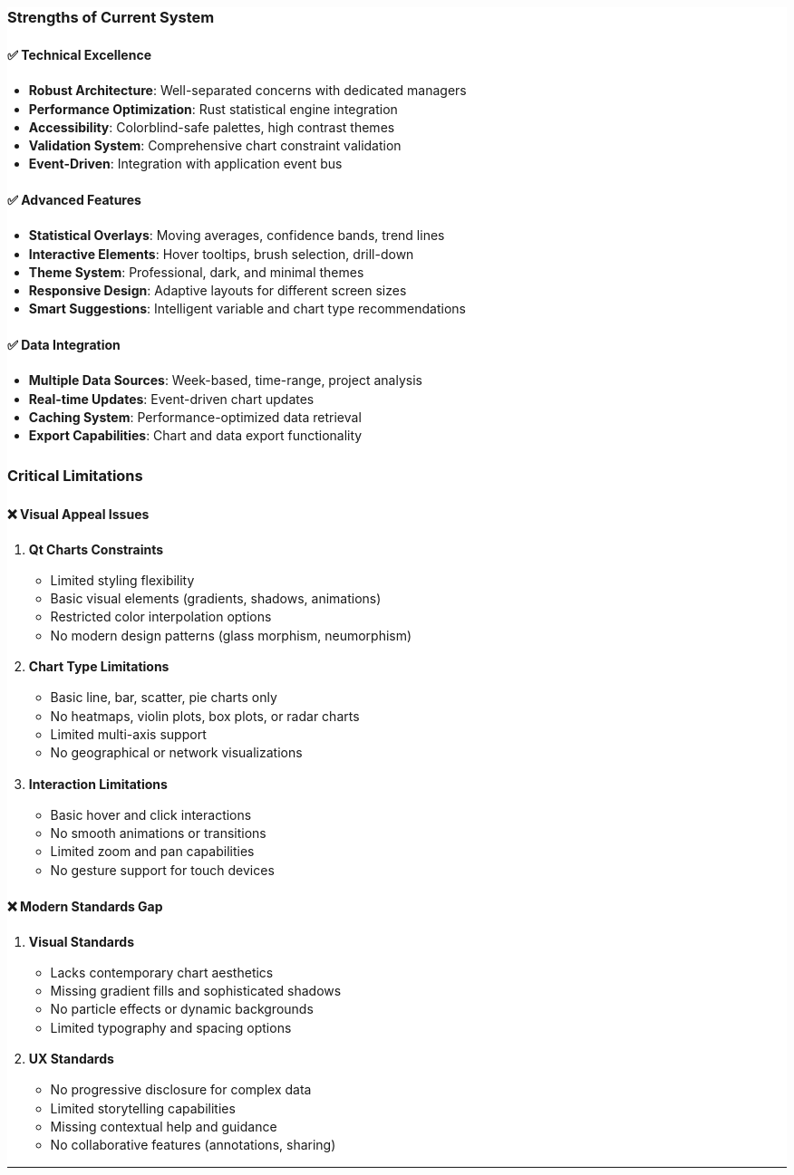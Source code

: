 ### Strengths of Current System

#### ✅ **Technical Excellence**
- **Robust Architecture**: Well-separated concerns with dedicated managers
- **Performance Optimization**: Rust statistical engine integration
- **Accessibility**: Colorblind-safe palettes, high contrast themes
- **Validation System**: Comprehensive chart constraint validation
- **Event-Driven**: Integration with application event bus

#### ✅ **Advanced Features**
- **Statistical Overlays**: Moving averages, confidence bands, trend lines
- **Interactive Elements**: Hover tooltips, brush selection, drill-down
- **Theme System**: Professional, dark, and minimal themes
- **Responsive Design**: Adaptive layouts for different screen sizes
- **Smart Suggestions**: Intelligent variable and chart type recommendations

#### ✅ **Data Integration**
- **Multiple Data Sources**: Week-based, time-range, project analysis
- **Real-time Updates**: Event-driven chart updates
- **Caching System**: Performance-optimized data retrieval
- **Export Capabilities**: Chart and data export functionality

### Critical Limitations

#### ❌ **Visual Appeal Issues**
1. **Qt Charts Constraints**
   - Limited styling flexibility
   - Basic visual elements (gradients, shadows, animations)
   - Restricted color interpolation options
   - No modern design patterns (glass morphism, neumorphism)

2. **Chart Type Limitations**
   - Basic line, bar, scatter, pie charts only
   - No heatmaps, violin plots, box plots, or radar charts
   - Limited multi-axis support
   - No geographical or network visualizations

3. **Interaction Limitations**
   - Basic hover and click interactions
   - No smooth animations or transitions
   - Limited zoom and pan capabilities
   - No gesture support for touch devices

#### ❌ **Modern Standards Gap**
1. **Visual Standards**
   - Lacks contemporary chart aesthetics
   - Missing gradient fills and sophisticated shadows
   - No particle effects or dynamic backgrounds
   - Limited typography and spacing options

2. **UX Standards**
   - No progressive disclosure for complex data
   - Limited storytelling capabilities
   - Missing contextual help and guidance
   - No collaborative features (annotations, sharing)

---